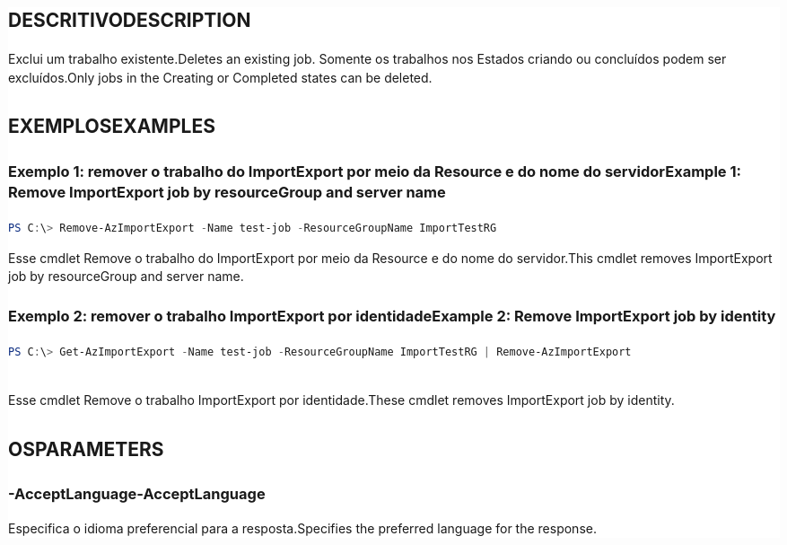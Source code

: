## <span data-ttu-id="76287-108">DESCRITIVO</span><span class="sxs-lookup"><span data-stu-id="76287-108">DESCRIPTION</span></span>
<span data-ttu-id="76287-109">Exclui um trabalho existente.</span><span class="sxs-lookup"><span data-stu-id="76287-109">Deletes an existing job.</span></span>
<span data-ttu-id="76287-110">Somente os trabalhos nos Estados criando ou concluídos podem ser excluídos.</span><span class="sxs-lookup"><span data-stu-id="76287-110">Only jobs in the Creating or Completed states can be deleted.</span></span>

## <span data-ttu-id="76287-111">EXEMPLOS</span><span class="sxs-lookup"><span data-stu-id="76287-111">EXAMPLES</span></span>

### <span data-ttu-id="76287-112">Exemplo 1: remover o trabalho do ImportExport por meio da Resource e do nome do servidor</span><span class="sxs-lookup"><span data-stu-id="76287-112">Example 1: Remove ImportExport job by resourceGroup and server name</span></span>
```powershell
PS C:\> Remove-AzImportExport -Name test-job -ResourceGroupName ImportTestRG
```

<span data-ttu-id="76287-113">Esse cmdlet Remove o trabalho do ImportExport por meio da Resource e do nome do servidor.</span><span class="sxs-lookup"><span data-stu-id="76287-113">This cmdlet removes ImportExport job by resourceGroup and server name.</span></span>

### <span data-ttu-id="76287-114">Exemplo 2: remover o trabalho ImportExport por identidade</span><span class="sxs-lookup"><span data-stu-id="76287-114">Example 2: Remove ImportExport job by identity</span></span>
```powershell
PS C:\> Get-AzImportExport -Name test-job -ResourceGroupName ImportTestRG | Remove-AzImportExport
 
```

<span data-ttu-id="76287-115">Esse cmdlet Remove o trabalho ImportExport por identidade.</span><span class="sxs-lookup"><span data-stu-id="76287-115">These cmdlet removes ImportExport job by identity.</span></span>

## <span data-ttu-id="76287-116">OS</span><span class="sxs-lookup"><span data-stu-id="76287-116">PARAMETERS</span></span>

### <span data-ttu-id="76287-117">-AcceptLanguage</span><span class="sxs-lookup"><span data-stu-id="76287-117">-AcceptLanguage</span></span>
<span data-ttu-id="76287-118">Especifica o idioma preferencial para a resposta.</span><span class="sxs-lookup"><span data-stu-id="76287-118">Specifies the preferred language for the response.</span></span>

